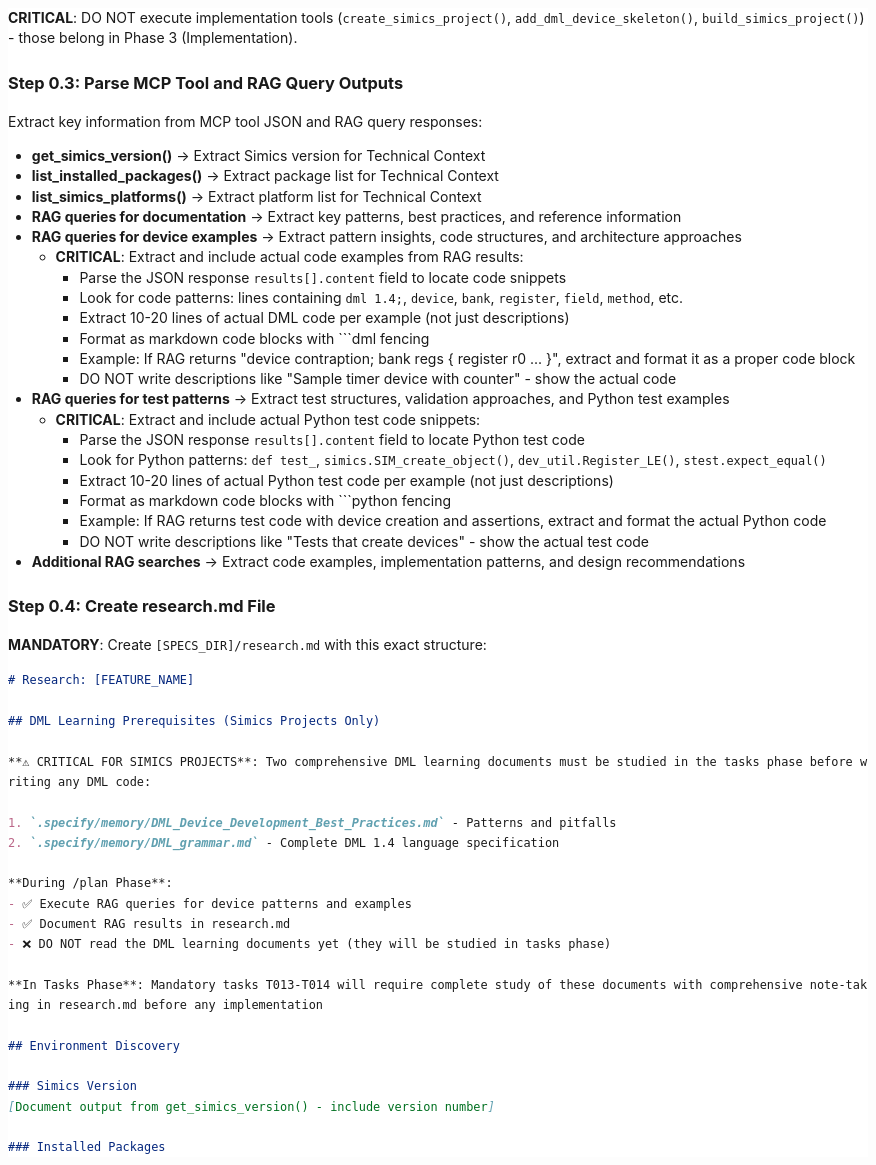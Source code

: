 **CRITICAL**: DO NOT execute implementation tools (`create_simics_project()`, `add_dml_device_skeleton()`, `build_simics_project()`) - those belong in Phase 3 (Implementation).

### Step 0.3: Parse MCP Tool and RAG Query Outputs

Extract key information from MCP tool JSON and RAG query responses:
- **get_simics_version()** → Extract Simics version for Technical Context
- **list_installed_packages()** → Extract package list for Technical Context
- **list_simics_platforms()** → Extract platform list for Technical Context
- **RAG queries for documentation** → Extract key patterns, best practices, and reference information
- **RAG queries for device examples** → Extract pattern insights, code structures, and architecture approaches
  * **CRITICAL**: Extract and include actual code examples from RAG results:
    - Parse the JSON response `results[].content` field to locate code snippets
    - Look for code patterns: lines containing `dml 1.4;`, `device`, `bank`, `register`, `field`, `method`, etc.
    - Extract 10-20 lines of actual DML code per example (not just descriptions)
    - Format as markdown code blocks with ```dml fencing
    - Example: If RAG returns "device contraption; bank regs { register r0 ... }", extract and format it as a proper code block
    - DO NOT write descriptions like "Sample timer device with counter" - show the actual code
- **RAG queries for test patterns** → Extract test structures, validation approaches, and Python test examples
  * **CRITICAL**: Extract and include actual Python test code snippets:
    - Parse the JSON response `results[].content` field to locate Python test code
    - Look for Python patterns: `def test_`, `simics.SIM_create_object()`, `dev_util.Register_LE()`, `stest.expect_equal()`
    - Extract 10-20 lines of actual Python test code per example (not just descriptions)
    - Format as markdown code blocks with ```python fencing
    - Example: If RAG returns test code with device creation and assertions, extract and format the actual Python code
    - DO NOT write descriptions like "Tests that create devices" - show the actual test code
- **Additional RAG searches** → Extract code examples, implementation patterns, and design recommendations

### Step 0.4: Create research.md File

**MANDATORY**: Create `[SPECS_DIR]/research.md` with this exact structure:

```markdown
# Research: [FEATURE_NAME]

## DML Learning Prerequisites (Simics Projects Only)

**⚠️ CRITICAL FOR SIMICS PROJECTS**: Two comprehensive DML learning documents must be studied in the tasks phase before writing any DML code:

1. `.specify/memory/DML_Device_Development_Best_Practices.md` - Patterns and pitfalls
2. `.specify/memory/DML_grammar.md` - Complete DML 1.4 language specification

**During /plan Phase**:
- ✅ Execute RAG queries for device patterns and examples
- ✅ Document RAG results in research.md
- ❌ DO NOT read the DML learning documents yet (they will be studied in tasks phase)

**In Tasks Phase**: Mandatory tasks T013-T014 will require complete study of these documents with comprehensive note-taking in research.md before any implementation

## Environment Discovery

### Simics Version
[Document output from get_simics_version() - include version number]

### Installed Packages
```